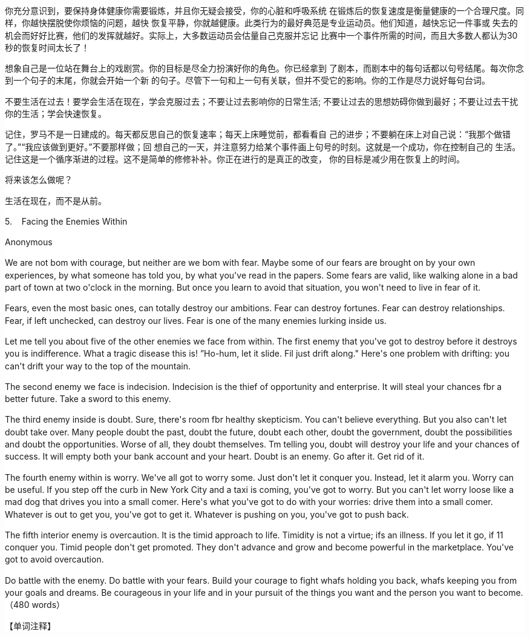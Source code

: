 你充分意识到，要保持身体健康你需要锻炼，并且你无疑会接受，你的心脏和呼吸系统 在锻炼后的恢复速度是衡量健康的一个合理尺度。同样，你越快摆脱使你烦恼的问题，越快 恢复平静，你就越健康。此类行为的最好典范是专业运动员。他们知道，越快忘记一件事或 失去的机会而好好比赛，他们的发挥就越好。实际上，大多数运动员会估量自己克服并忘记 比赛中一个事件所需的时间，而且大多数人都认为30秒的恢复时间太长了！

想象自己是一位站在舞台上的戏剧赏。你的目标是尽全力扮演好你的角色。你已经拿到 了剧本，而剧本中的每句话都以句号结尾。每次你念到一个句子的末尾，你就会开始一个新 的句子。尽管下一句和上一句有关联，但并不受它的影响。你的工作是尽力说好每句台词。

不要生活在过去！要学会生活在现在，学会克服过去；不要让过去影响你的日常生活; 不要让过去的思想妨碍你做到最好；不要让过去干扰你的生活；学会快速恢复。

记住，罗马不是一日建成的。每天都反思自己的恢复速率；每天上床睡觉前，都看看自 己的进步；不要躺在床上对自己说：“我那个做错了。”“我应该做到更好。”不要那样做；回 想自己的一天，并注意努力给某个事件画上句号的时刻。这就是一个成功，你在控制自己的 生活。记住这是一个循序渐进的过程。这不是简单的修修补补。你正在进行的是真正的改变， 你的目标是减少用在恢复上的时间。

将来该怎么做呢？

生活在现在，而不是从前。

  

5.    Facing the Enemies Within

Anonymous

We are not bom with courage, but neither are we bom with fear. Maybe some of our fears are brought on by your own experiences, by what someone has told you, by what you've read in the papers. Some fears are valid, like walking alone in a bad part of town at two o'clock in the morning. But once you learn to avoid that situation, you won't need to live in fear of it.

Fears, even the most basic ones, can totally destroy our ambitions. Fear can destroy fortunes. Fear can destroy relationships. Fear, if left unchecked, can destroy our lives. Fear is one of the many enemies lurking inside us.

Let me tell you about five of the other enemies we face from within. The first enemy that you've got to destroy before it destroys you is indifference. What a tragic disease this is! ”Ho-hum, let it slide. Fil just drift along." Here's one problem with drifting: you can't drift your way to the top of the mountain.

The second enemy we face is indecision. Indecision is the thief of opportunity and enterprise. It will steal your chances fbr a better future. Take a sword to this enemy.

The third enemy inside is doubt. Sure, there's room fbr healthy skepticism. You can't believe everything. But you also can't let doubt take over. Many people doubt the past, doubt the future, doubt each other, doubt the government, doubt the possibilities and doubt the opportunities. Worse of all, they doubt themselves. Tm telling you, doubt will destroy your life and your chances of success. It will empty both your bank account and your heart. Doubt is an enemy. Go after it. Get rid of it.

The fourth enemy within is worry. We've all got to worry some. Just don't let it conquer you. Instead, let it alarm you. Worry can be useful. If you step off the curb in New York City and a taxi is coming, you've got to worry. But you can't let worry loose like a mad dog that drives you into a small comer. Here's what you've got to do with your worries: drive them into a small comer. Whatever is out to get you, you've got to get it. Whatever is pushing on you, you've got to push back.

The fifth interior enemy is overcaution. It is the timid approach to life. Timidity is not a virtue; ifs an illness. If you let it go, if 11 conquer you. Timid people don't get promoted. They don't advance and grow and become powerful in the marketplace. You've got to avoid overcaution.

Do battle with the enemy. Do battle with your fears. Build your courage to fight whafs holding you back, whafs keeping you from your goals and dreams. Be courageous in your life and in your pursuit of the things you want and the person you want to become. （480 words）

【单词注释】
